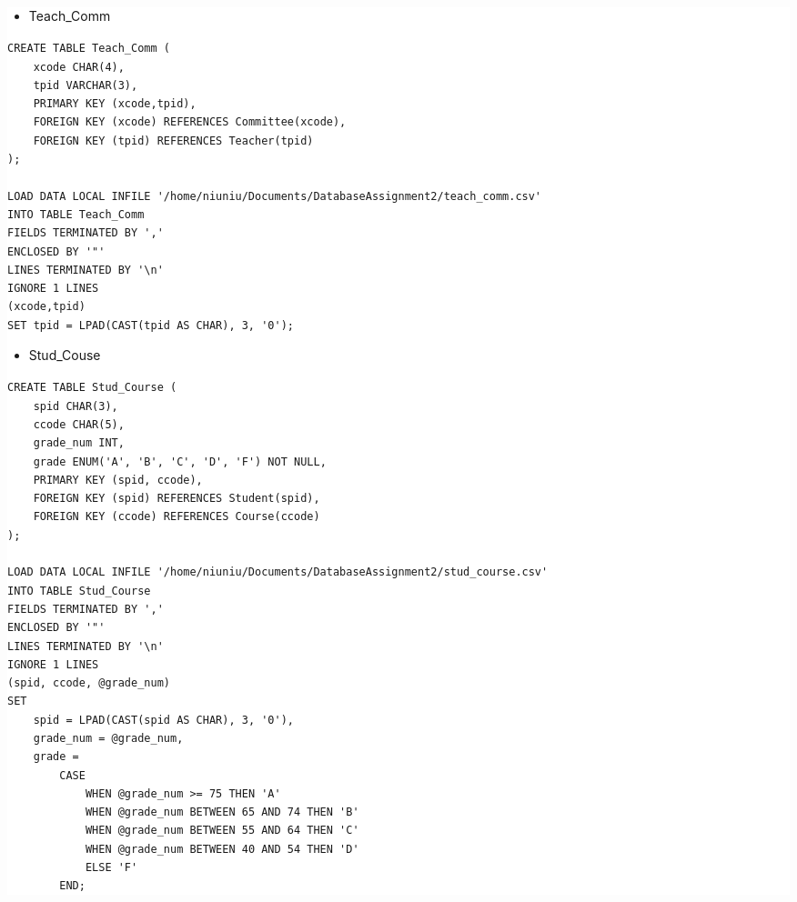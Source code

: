 ```

```

- Teach_Comm

```
CREATE TABLE Teach_Comm (
    xcode CHAR(4),
    tpid VARCHAR(3),
    PRIMARY KEY (xcode,tpid),
    FOREIGN KEY (xcode) REFERENCES Committee(xcode),
    FOREIGN KEY (tpid) REFERENCES Teacher(tpid)
);

LOAD DATA LOCAL INFILE '/home/niuniu/Documents/DatabaseAssignment2/teach_comm.csv'
INTO TABLE Teach_Comm
FIELDS TERMINATED BY ','
ENCLOSED BY '"'
LINES TERMINATED BY '\n'
IGNORE 1 LINES
(xcode,tpid)
SET tpid = LPAD(CAST(tpid AS CHAR), 3, '0');
```

- Stud_Couse

```
CREATE TABLE Stud_Course (
    spid CHAR(3),
    ccode CHAR(5),
    grade_num INT,
    grade ENUM('A', 'B', 'C', 'D', 'F') NOT NULL,
    PRIMARY KEY (spid, ccode),
    FOREIGN KEY (spid) REFERENCES Student(spid),
    FOREIGN KEY (ccode) REFERENCES Course(ccode)
);

LOAD DATA LOCAL INFILE '/home/niuniu/Documents/DatabaseAssignment2/stud_course.csv'
INTO TABLE Stud_Course
FIELDS TERMINATED BY ','
ENCLOSED BY '"'
LINES TERMINATED BY '\n'
IGNORE 1 LINES
(spid, ccode, @grade_num)
SET 
    spid = LPAD(CAST(spid AS CHAR), 3, '0'),
    grade_num = @grade_num,
    grade = 
        CASE 
            WHEN @grade_num >= 75 THEN 'A'
            WHEN @grade_num BETWEEN 65 AND 74 THEN 'B'
            WHEN @grade_num BETWEEN 55 AND 64 THEN 'C'
            WHEN @grade_num BETWEEN 40 AND 54 THEN 'D'
            ELSE 'F'
        END;
```

